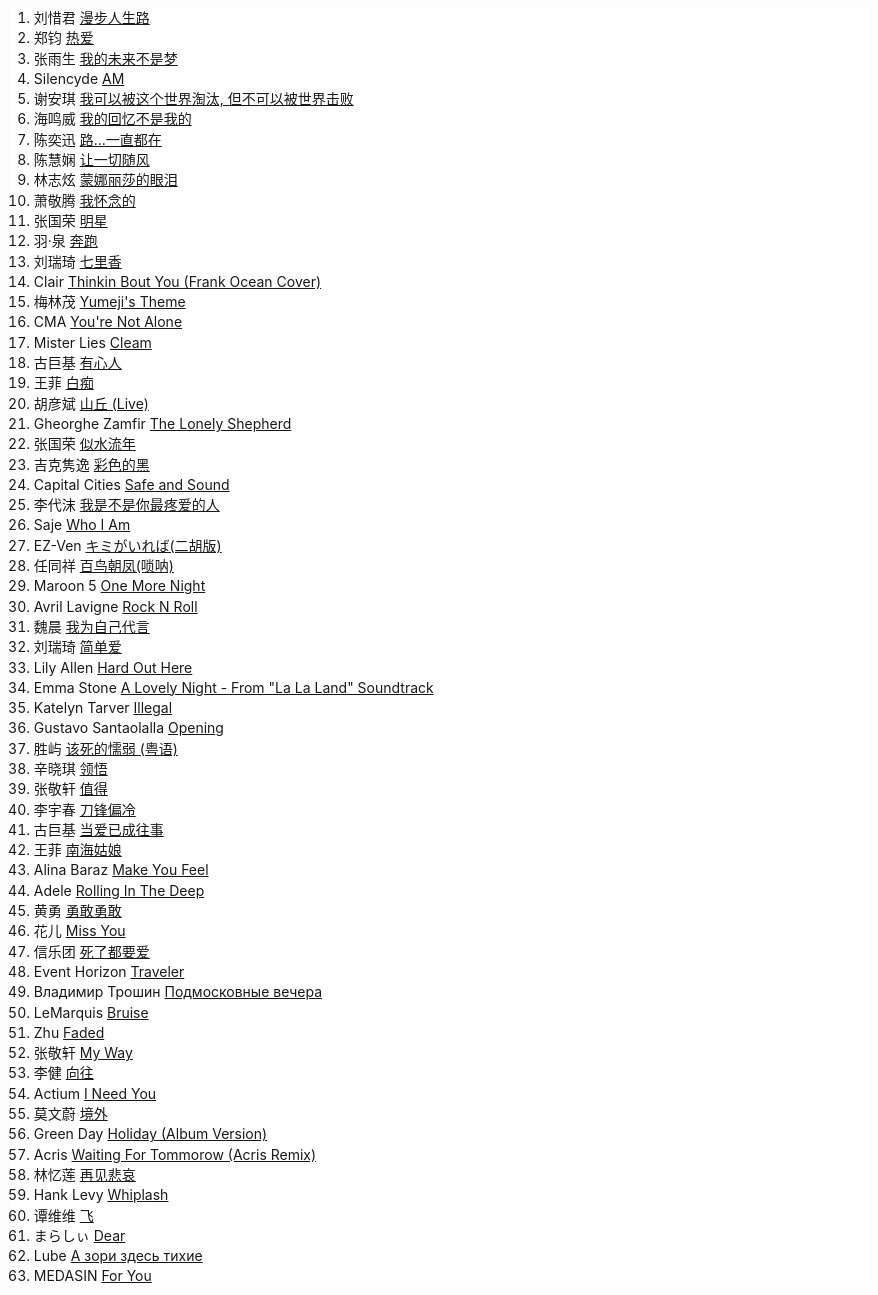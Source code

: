 1. 刘惜君  [漫步人生路](http://music.163.com/#/song?id=26124797)
1. 郑钧  [热爱](http://music.163.com/#/song?id=416011629)
1. 张雨生  [我的未来不是梦](http://music.163.com/#/song?id=5279696)
1. Silencyde  [AM](http://music.163.com/#/song?id=35504129)
1. 谢安琪  [我可以被这个世界淘汰, 但不可以被世界击败](http://music.163.com/#/song?id=29460214)
1. 海鸣威  [我的回忆不是我的](http://music.163.com/#/song?id=95396)
1. 陈奕迅  [路...一直都在](http://music.163.com/#/song?id=25906126)
1. 陈慧娴  [让一切随风](http://music.163.com/#/song?id=28341638)
1. 林志炫  [蒙娜丽莎的眼泪](http://music.163.com/#/song?id=110207)
1. 萧敬腾  [我怀念的](http://music.163.com/#/song?id=167921)
1. 张国荣  [明星](http://music.163.com/#/song?id=188575)
1. 羽·泉  [奔跑](http://music.163.com/#/song?id=26619367)
1. 刘瑞琦  [七里香](http://music.163.com/#/song?id=30394764)
1. Clair  [Thinkin Bout You (Frank Ocean Cover)](http://music.163.com/#/song?id=441120280)
1. 梅林茂  [Yumeji's Theme](http://music.163.com/#/song?id=4878282)
1. CMA  [You're Not Alone](http://music.163.com/#/song?id=27948638)
1. Mister Lies  [Cleam](http://music.163.com/#/song?id=1786015)
1. 古巨基  [有心人](http://music.163.com/#/song?id=461519787)
1. 王菲  [白痴](http://music.163.com/#/song?id=299516)
1. 胡彦斌  [山丘 (Live)](http://music.163.com/#/song?id=31877078)
1. Gheorghe Zamfir  [The Lonely Shepherd](http://music.163.com/#/song?id=5051250)
1. 张国荣  [似水流年](http://music.163.com/#/song?id=188591)
1. 吉克隽逸  [彩色的黑](http://music.163.com/#/song?id=25657358)
1. Capital Cities  [Safe and Sound](http://music.163.com/#/song?id=4016513)
1. 李代沫  [我是不是你最疼爱的人](http://music.163.com/#/song?id=25657364)
1. Saje  [Who I Am](http://music.163.com/#/song?id=33527164)
1. EZ-Ven  [キミがいれば(二胡版)](http://music.163.com/#/song?id=28427668)
1. 任同祥  [百鸟朝凤(唢呐)](http://music.163.com/#/song?id=25917898)
1. Maroon 5  [One More Night](http://music.163.com/#/song?id=21253806)
1. Avril Lavigne  [Rock N Roll](http://music.163.com/#/song?id=27090060)
1. 魏晨  [我为自己代言](http://music.163.com/#/song?id=27955777)
1. 刘瑞琦  [简单爱](http://music.163.com/#/song?id=30394760)
1. Lily Allen  [Hard Out Here](http://music.163.com/#/song?id=27970134)
1. Emma Stone  [A Lovely Night - From "La La Land" Soundtrack](http://music.163.com/#/song?id=445867335)
1. Katelyn Tarver  [Illegal](http://music.163.com/#/song?id=434646974)
1. Gustavo Santaolalla  [Opening](http://music.163.com/#/song?id=1377225)
1. 胜屿  [该死的懦弱 (粤语)](http://music.163.com/#/song?id=34248298)
1. 辛晓琪  [领悟](http://music.163.com/#/song?id=25730249)
1. 张敬轩  [值得](http://music.163.com/#/song?id=25727424)
1. 李宇春  [刀锋偏冷](http://music.163.com/#/song?id=25726238)
1. 古巨基  [当爱已成往事](http://music.163.com/#/song?id=461518831)
1. 王菲  [南海姑娘](http://music.163.com/#/song?id=300222)
1. Alina Baraz  [Make You Feel](http://music.163.com/#/song?id=32166168)
1. Adele  [Rolling In The Deep](http://music.163.com/#/song?id=2116996)
1. 黄勇  [勇敢勇敢](http://music.163.com/#/song?id=26609796)
1. 花儿  [Miss You](http://music.163.com/#/song?id=357350)
1. 信乐团  [死了都要爱](http://music.163.com/#/song?id=387603)
1. Event Horizon  [Traveler](http://music.163.com/#/song?id=33495226)
1. Владимир Трошин  [Подмосковные вечера](http://music.163.com/#/song?id=28468822)
1. LeMarquis  [Bruise](http://music.163.com/#/song?id=36089282)
1. Zhu  [Faded](http://music.163.com/#/song?id=28436980)
1. 张敬轩  [My Way](http://music.163.com/#/song?id=189243)
1. 李健  [向往](http://music.163.com/#/song?id=27485020)
1. Actium  [I Need You](http://music.163.com/#/song?id=32574634)
1. 莫文蔚  [境外](http://music.163.com/#/song?id=29827507)
1. Green Day  [Holiday (Album Version)](http://music.163.com/#/song?id=18127593)
1. Acris  [ Waiting For Tommorow (Acris Remix) ](http://music.163.com/#/song?id=413812914)
1. 林忆莲  [再见悲哀](http://music.163.com/#/song?id=256212)
1. Hank Levy  [Whiplash](http://music.163.com/#/song?id=29577003)
1. 谭维维  [飞](http://music.163.com/#/song?id=436346799)
1. まらしぃ  [Dear](http://music.163.com/#/song?id=22678650)
1. Lube  [А зори здесь тихие](http://music.163.com/#/song?id=34928627)
1. MEDASIN  [For You](http://music.163.com/#/song?id=41667975)